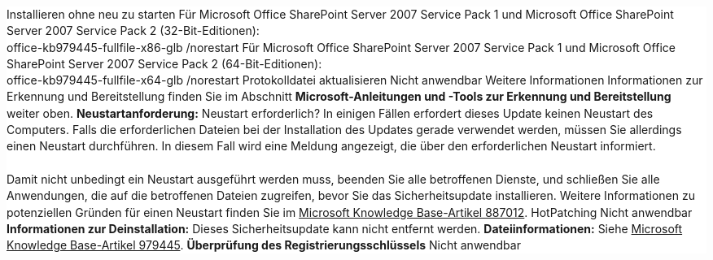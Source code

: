 </tr>
<tr class="odd">
<td style="border:1px solid black;">Installieren ohne neu zu starten</td>
<td style="border:1px solid black;">Für Microsoft Office SharePoint Server 2007 Service Pack 1 und Microsoft Office SharePoint Server 2007 Service Pack 2 (32-Bit-Editionen):<br />
office-kb979445-fullfile-x86-glb /norestart</td>
</tr>
<tr class="even">
<td style="border:1px solid black;"></td>
<td style="border:1px solid black;">Für Microsoft Office SharePoint Server 2007 Service Pack 1 und Microsoft Office SharePoint Server 2007 Service Pack 2 (64-Bit-Editionen):<br />
office-kb979445-fullfile-x64-glb /norestart</td>
</tr>
<tr class="odd">
<td style="border:1px solid black;">Protokolldatei aktualisieren</td>
<td style="border:1px solid black;">Nicht anwendbar</td>
</tr>
<tr class="even">
<td style="border:1px solid black;">Weitere Informationen</td>
<td style="border:1px solid black;">Informationen zur Erkennung und Bereitstellung finden Sie im Abschnitt <strong>Microsoft-Anleitungen und -Tools zur Erkennung und Bereitstellung</strong> weiter oben.</td>
</tr>
<tr class="odd">
<td style="border:1px solid black;"><strong>Neustartanforderung:</strong></td>
<td style="border:1px solid black;"></td>
</tr>
<tr class="even">
<td style="border:1px solid black;">Neustart erforderlich?</td>
<td style="border:1px solid black;">In einigen Fällen erfordert dieses Update keinen Neustart des Computers. Falls die erforderlichen Dateien bei der Installation des Updates gerade verwendet werden, müssen Sie allerdings einen Neustart durchführen. In diesem Fall wird eine Meldung angezeigt, die über den erforderlichen Neustart informiert.<br />
<br />
Damit nicht unbedingt ein Neustart ausgeführt werden muss, beenden Sie alle betroffenen Dienste, und schließen Sie alle Anwendungen, die auf die betroffenen Dateien zugreifen, bevor Sie das Sicherheitsupdate installieren. Weitere Informationen zu potenziellen Gründen für einen Neustart finden Sie im <a href="https://support.microsoft.com/kb/887012/de">Microsoft Knowledge Base-Artikel 887012</a>.</td>
</tr>
<tr class="odd">
<td style="border:1px solid black;">HotPatching</td>
<td style="border:1px solid black;">Nicht anwendbar</td>
</tr>
<tr class="even">
<td style="border:1px solid black;"><strong>Informationen zur Deinstallation:</strong></td>
<td style="border:1px solid black;">Dieses Sicherheitsupdate kann nicht entfernt werden.</td>
</tr>
<tr class="odd">
<td style="border:1px solid black;"><strong>Dateiinformationen:</strong></td>
<td style="border:1px solid black;">Siehe <a href="https://support.microsoft.com/kb/979445">Microsoft Knowledge Base-Artikel 979445</a>.</td>
</tr>
<tr class="even">
<td style="border:1px solid black;"><strong>Überprüfung des Registrierungsschlüssels</strong></td>
<td style="border:1px solid black;">Nicht anwendbar</td>
</tr>
</tbody>
</table>
  
